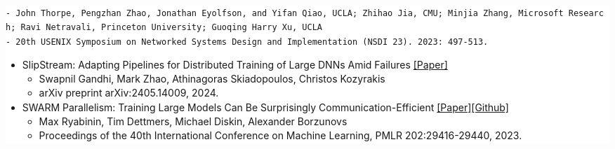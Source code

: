     - John Thorpe, Pengzhan Zhao, Jonathan Eyolfson, and Yifan Qiao, UCLA; Zhihao Jia, CMU; Minjia Zhang, Microsoft Research; Ravi Netravali, Princeton University; Guoqing Harry Xu, UCLA
    - 20th USENIX Symposium on Networked Systems Design and Implementation (NSDI 23). 2023: 497-513.
- SlipStream: Adapting Pipelines for Distributed Training of Large DNNs Amid Failures [[Paper]](https://arxiv.org/abs/2405.14009)
    - Swapnil Gandhi, Mark Zhao, Athinagoras Skiadopoulos, Christos Kozyrakis
    - arXiv preprint arXiv:2405.14009, 2024.
- SWARM Parallelism: Training Large Models Can Be Surprisingly Communication-Efficient [[Paper]](https://proceedings.mlr.press/v202/ryabinin23a)[[Github]](https://github.com/yandex-research/swarm)
    - Max Ryabinin, Tim Dettmers, Michael Diskin, Alexander Borzunovs
    - Proceedings of the 40th International Conference on Machine Learning, PMLR 202:29416-29440, 2023.
